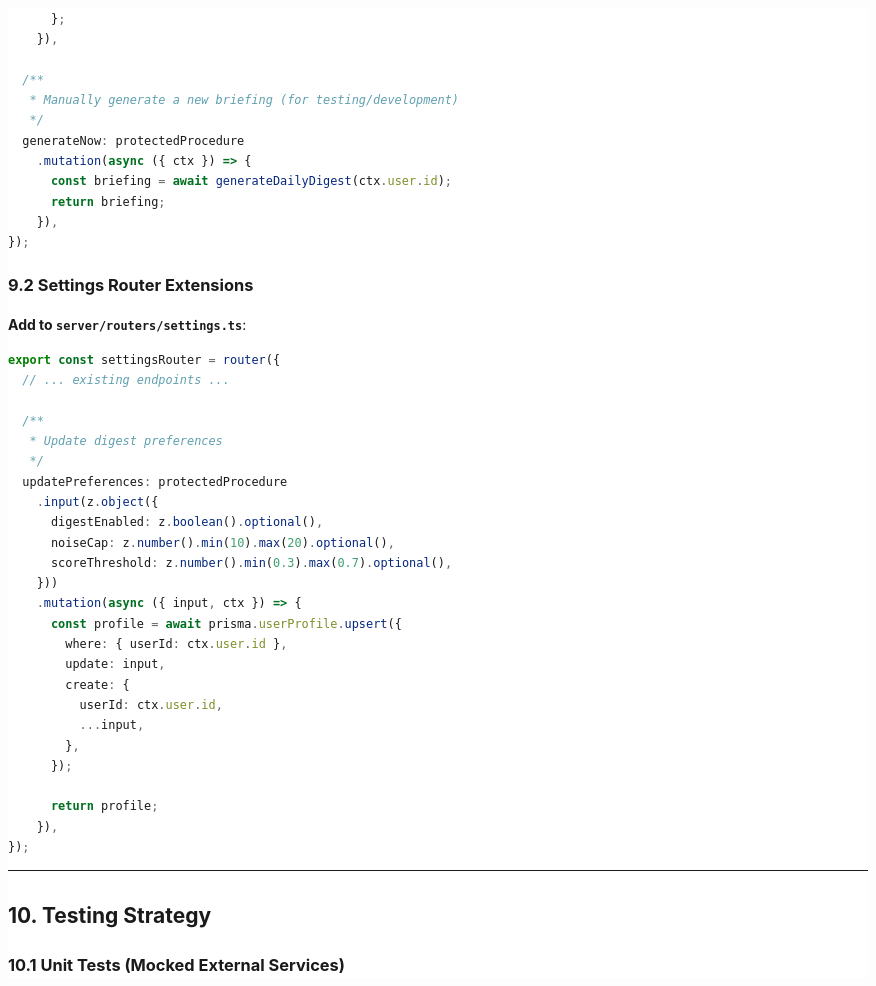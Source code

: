 ```typescript
      };
    }),

  /**
   * Manually generate a new briefing (for testing/development)
   */
  generateNow: protectedProcedure
    .mutation(async ({ ctx }) => {
      const briefing = await generateDailyDigest(ctx.user.id);
      return briefing;
    }),
});
```

### 9.2 Settings Router Extensions

**Add to `server/routers/settings.ts`**:

```typescript
export const settingsRouter = router({
  // ... existing endpoints ...

  /**
   * Update digest preferences
   */
  updatePreferences: protectedProcedure
    .input(z.object({
      digestEnabled: z.boolean().optional(),
      noiseCap: z.number().min(10).max(20).optional(),
      scoreThreshold: z.number().min(0.3).max(0.7).optional(),
    }))
    .mutation(async ({ input, ctx }) => {
      const profile = await prisma.userProfile.upsert({
        where: { userId: ctx.user.id },
        update: input,
        create: {
          userId: ctx.user.id,
          ...input,
        },
      });

      return profile;
    }),
});
```

---

## 10. Testing Strategy

### 10.1 Unit Tests (Mocked External Services)
